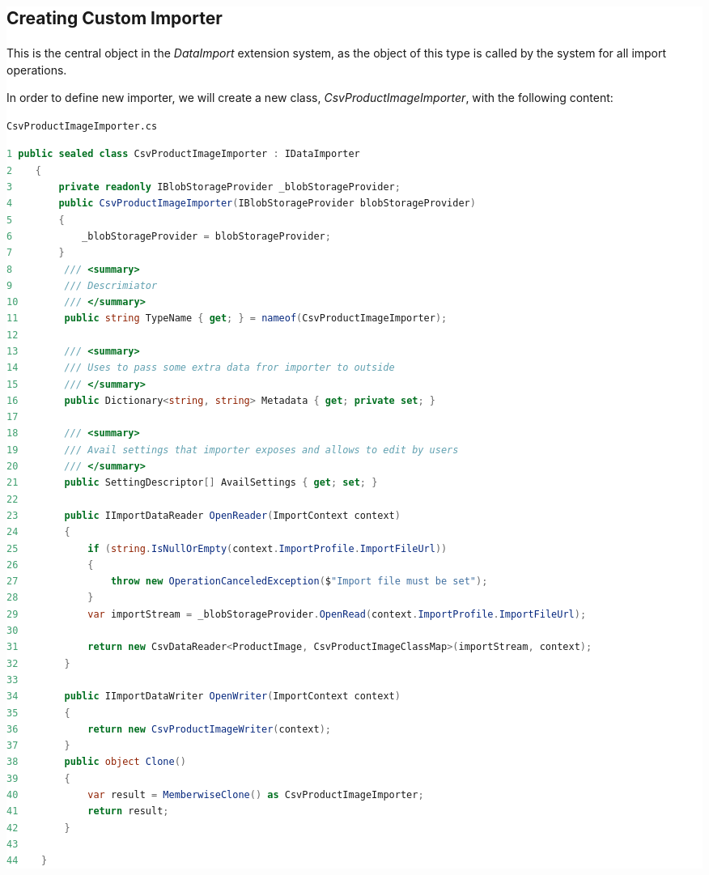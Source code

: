 ## Creating Custom Importer

This is the central object in the _DataImport_ extension system, as the object of this type is called by the system for all import operations.

In order to define new importer, we will create a new class, _CsvProductImageImporter_, with the following content:

`CsvProductImageImporter.cs`
```cs
1 public sealed class CsvProductImageImporter : IDataImporter
2    {
3        private readonly IBlobStorageProvider _blobStorageProvider;
4        public CsvProductImageImporter(IBlobStorageProvider blobStorageProvider)
5        {
6            _blobStorageProvider = blobStorageProvider;
7        }
8         /// <summary>
9         /// Descrimiator
10        /// </summary>
11        public string TypeName { get; } = nameof(CsvProductImageImporter);
12
13        /// <summary>
14        /// Uses to pass some extra data fror importer to outside 
15        /// </summary>
16        public Dictionary<string, string> Metadata { get; private set; }
17
18        /// <summary>
19        /// Avail settings that importer exposes and allows to edit by users
20        /// </summary>
21        public SettingDescriptor[] AvailSettings { get; set; }
22
23        public IImportDataReader OpenReader(ImportContext context)
24        {
25            if (string.IsNullOrEmpty(context.ImportProfile.ImportFileUrl))
26            {
27                throw new OperationCanceledException($"Import file must be set");
28            }
29            var importStream = _blobStorageProvider.OpenRead(context.ImportProfile.ImportFileUrl);  
30
31            return new CsvDataReader<ProductImage, CsvProductImageClassMap>(importStream, context);
32        }
33
34        public IImportDataWriter OpenWriter(ImportContext context)
35        {
36            return new CsvProductImageWriter(context);
37        }
38        public object Clone()
39        {
40            var result = MemberwiseClone() as CsvProductImageImporter;
41            return result;
42        }
43
44    }
```
